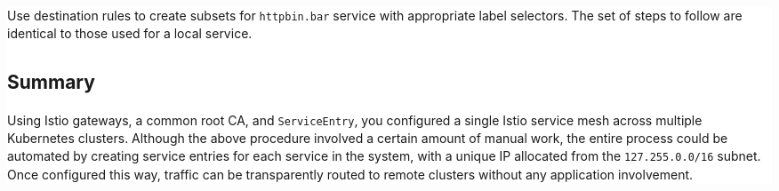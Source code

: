Use destination rules to create subsets for `httpbin.bar` service with
appropriate label selectors. The set of steps to follow are identical to
those used for a local service.

## Summary

Using Istio gateways, a common root CA, and `ServiceEntry`, you configured
a single Istio service mesh across multiple Kubernetes clusters.  Although
the above procedure involved a certain amount of manual work, the entire
process could be automated by creating service entries for each service in
the system, with a unique IP allocated from the `127.255.0.0/16` subnet. Once
configured this way, traffic can be transparently routed to remote clusters
without any application involvement.
